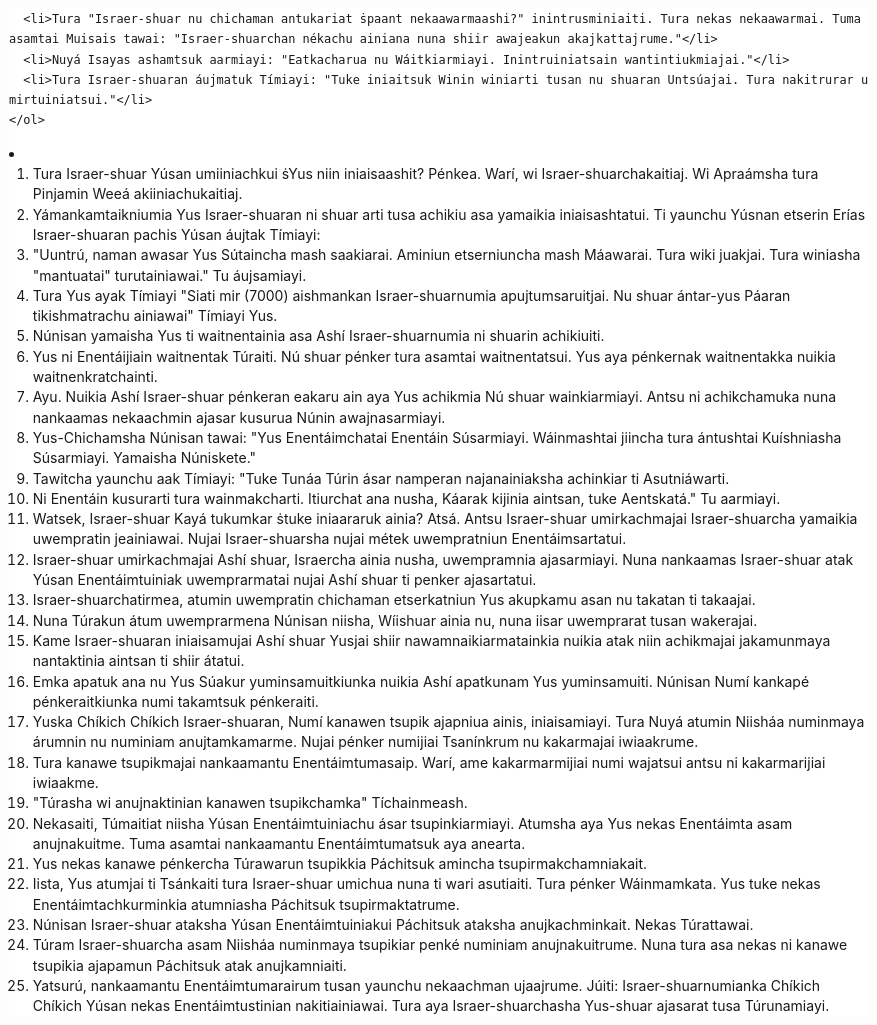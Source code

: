       <li>Tura "Israer-shuar nu chichaman antukariat ṡpaant nekaawarmaashi?" inintrusminiaiti. Tura nekas nekaawarmai. Tuma asamtai Muisais tawai: "Israer-shuarchan nékachu ainiana nuna shiir awajeakun akajkattajrume."</li>
      <li>Nuyá Isayas ashamtsuk aarmiayi: "Eatkacharua nu Wáitkiarmiayi. Inintruiniatsain wantintiukmiajai."</li>
      <li>Tura Israer-shuaran áujmatuk Tímiayi: "Tuke iniaitsuk Winin winiarti tusan nu shuaran Untsúajai. Tura nakitrurar umirtuiniatsui."</li>
    </ol>
  </li>
  <li>
    <ol>
      <li>Tura Israer-shuar Yúsan umiiniachkui ṡYus niin iniaisaashit? Pénkea. Warí, wi Israer-shuarchakaitiaj. Wi Apraámsha tura Pinjamin Weeá akiiniachukaitiaj.</li>
      <li>Yámankamtaikniumia Yus Israer-shuaran ni shuar arti tusa achikiu asa yamaikia iniaisashtatui. Ti yaunchu Yúsnan etserin Erías Israer-shuaran pachis Yúsan áujtak Tímiayi:</li>
      <li>"Uuntrú, naman awasar Yus Sútaincha mash saakiarai. Aminiun etserniuncha mash Máawarai. Tura wiki juakjai. Tura winiasha "mantuatai" turutainiawai." Tu áujsamiayi.</li>
      <li>Tura Yus ayak Tímiayi "Siati mir (7000) aishmankan Israer-shuarnumia apujtumsaruitjai. Nu shuar ántar-yus Páaran tikishmatrachu ainiawai" Tímiayi Yus.</li>
      <li>Núnisan yamaisha Yus ti waitnentainia asa Ashí Israer-shuarnumia ni shuarin achikiuiti.</li>
      <li>Yus ni Enentáijiain waitnentak Túraiti. Nú shuar pénker tura asamtai waitnentatsui. Yus aya pénkernak waitnentakka nuikia waitnenkratchainti.</li>
      <li>Ayu. Nuikia Ashí Israer-shuar pénkeran eakaru ain aya Yus achikmia Nú shuar wainkiarmiayi. Antsu ni achikchamuka nuna nankaamas nekaachmin ajasar kusurua Núnin awajnasarmiayi.</li>
      <li>Yus-Chichamsha Núnisan tawai: "Yus Enentáimchatai Enentáin Súsarmiayi. Wáinmashtai jiincha tura ántushtai Kuíshniasha Súsarmiayi. Yamaisha Núniskete."</li>
      <li>Tawitcha yaunchu aak Tímiayi: "Tuke Tunáa Túrin ásar namperan najanainiaksha achinkiar ti Asutniáwarti.</li>
      <li>Ni Enentáin kusurarti tura wainmakcharti. Itiurchat ana nusha, Káarak kijinia aintsan, tuke Aentskatá." Tu aarmiayi.</li>
      <li>Watsek, Israer-shuar Kayá tukumkar ṡtuke iniaararuk ainia? Atsá. Antsu Israer-shuar umirkachmajai Israer-shuarcha yamaikia uwempratin jeainiawai. Nujai Israer-shuarsha nujai métek uwempratniun Enentáimsartatui.</li>
      <li>Israer-shuar umirkachmajai Ashí shuar, Israercha ainia nusha, uwempramnia ajasarmiayi. Nuna nankaamas Israer-shuar atak Yúsan Enentáimtuiniak uwemprarmatai nujai Ashí shuar ti penker ajasartatui.</li>
      <li>Israer-shuarchatirmea, atumin uwempratin chichaman etserkatniun Yus akupkamu asan nu takatan ti takaajai.</li>
      <li>Nuna Túrakun átum uwemprarmena Núnisan niisha, Wíishuar ainia nu, nuna iisar uwemprarat tusan wakerajai.</li>
      <li>Kame Israer-shuaran iniaisamujai Ashí shuar Yusjai shiir nawamnaikiarmatainkia nuikia atak niin achikmajai jakamunmaya nantaktinia aintsan ti shiir átatui.</li>
      <li>Emka apatuk ana nu Yus Súakur yuminsamuitkiunka nuikia Ashí apatkunam Yus yuminsamuiti. Núnisan Numí kankapé pénkeraitkiunka numi takamtsuk pénkeraiti.</li>
      <li>Yuska Chíkich Chíkich Israer-shuaran, Numí kanawen tsupik ajapniua ainis, iniaisamiayi. Tura Nuyá atumin Niisháa numinmaya árumnin nu numiniam anujtamkamarme. Nujai pénker numijiai Tsanínkrum nu kakarmajai iwiaakrume.</li>
      <li>Tura kanawe tsupikmajai nankaamantu Enentáimtumasaip. Warí, ame kakarmarmijiai numi wajatsui antsu ni kakarmarijiai iwiaakme.</li>
      <li>"Túrasha wi anujnaktinian kanawen tsupikchamka" Tíchainmeash.</li>
      <li>Nekasaiti, Túmaitiat niisha Yúsan Enentáimtuiniachu ásar tsupinkiarmiayi. Atumsha aya Yus nekas Enentáimta asam anujnakuitme. Tuma asamtai nankaamantu Enentáimtumatsuk aya anearta.</li>
      <li>Yus nekas kanawe pénkercha Túrawarun tsupikkia Páchitsuk amincha tsupirmakchamniakait.</li>
      <li>Iista, Yus atumjai ti Tsánkaiti tura Israer-shuar umichua nuna ti wari asutiaiti. Tura pénker Wáinmamkata. Yus tuke nekas Enentáimtachkurminkia atumniasha Páchitsuk tsupirmaktatrume.</li>
      <li>Núnisan Israer-shuar ataksha Yúsan Enentáimtuiniakui Páchitsuk ataksha anujkachminkait. Nekas Túrattawai.</li>
      <li>Túram Israer-shuarcha asam Niisháa numinmaya tsupikiar penké numiniam anujnakuitrume. Nuna tura asa nekas ni kanawe tsupikia ajapamun Páchitsuk atak anujkamniaiti.</li>
      <li>Yatsurú, nankaamantu Enentáimtumarairum tusan yaunchu nekaachman ujaajrume. Júiti: Israer-shuarnumianka Chíkich Chíkich Yúsan nekas Enentáimtustinian nakitiainiawai. Tura aya Israer-shuarchasha Yus-shuar ajasarat tusa Túrunamiayi.</li>